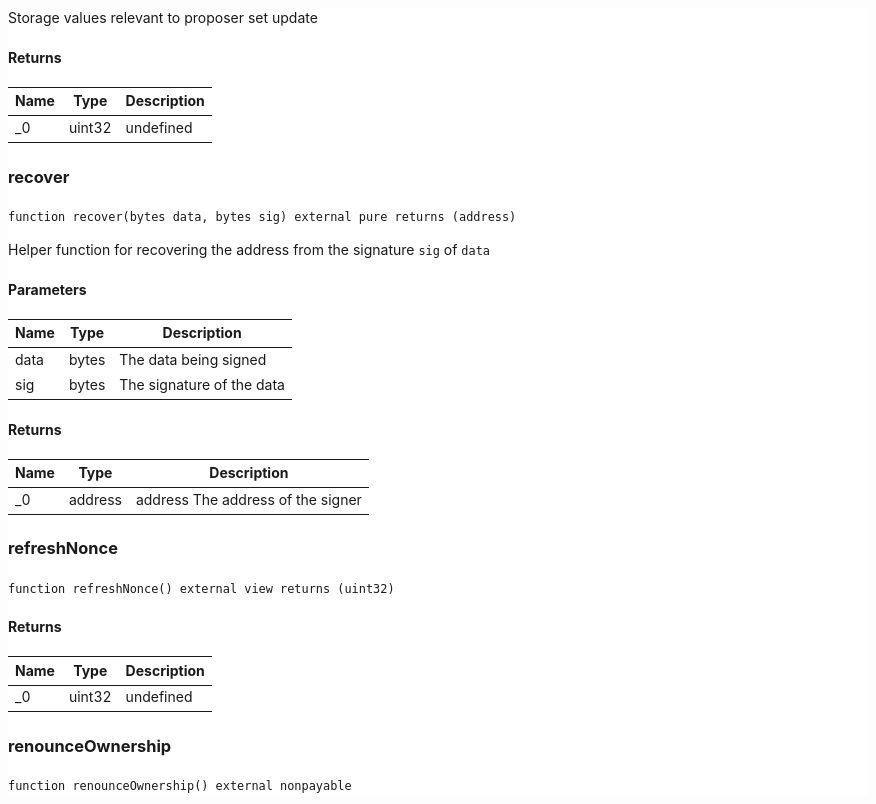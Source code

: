 Storage values relevant to proposer set update




#### Returns

| Name | Type | Description |
|---|---|---|
| _0 | uint32 | undefined

### recover

```solidity
function recover(bytes data, bytes sig) external pure returns (address)
```

Helper function for recovering the address from the signature `sig` of `data`



#### Parameters

| Name | Type | Description |
|---|---|---|
| data | bytes | The data being signed
| sig | bytes | The signature of the data

#### Returns

| Name | Type | Description |
|---|---|---|
| _0 | address | address The address of the signer

### refreshNonce

```solidity
function refreshNonce() external view returns (uint32)
```






#### Returns

| Name | Type | Description |
|---|---|---|
| _0 | uint32 | undefined

### renounceOwnership

```solidity
function renounceOwnership() external nonpayable
```

